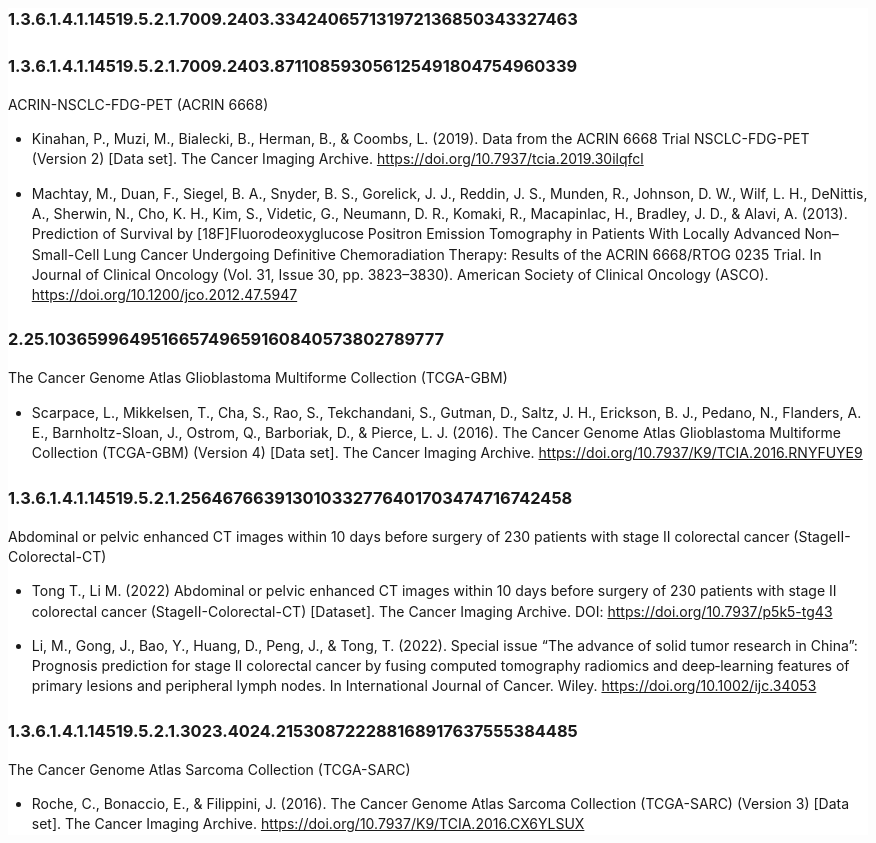 
### 1.3.6.1.4.1.14519.5.2.1.7009.2403.334240657131972136850343327463
### 1.3.6.1.4.1.14519.5.2.1.7009.2403.871108593056125491804754960339


ACRIN-NSCLC-FDG-PET (ACRIN 6668)

- Kinahan, P., Muzi, M., Bialecki, B., Herman, B., & Coombs, L. (2019). Data from the ACRIN 6668 Trial NSCLC-FDG-PET (Version 2) [Data set]. The Cancer Imaging Archive. https://doi.org/10.7937/tcia.2019.30ilqfcl

- Machtay, M., Duan, F., Siegel, B. A., Snyder, B. S., Gorelick, J. J., Reddin, J. S., Munden, R., Johnson, D. W., Wilf, L. H., DeNittis, A., Sherwin, N., Cho, K. H., Kim, S., Videtic, G., Neumann, D. R., Komaki, R., Macapinlac, H., Bradley, J. D., & Alavi, A. (2013). Prediction of Survival by [18F]Fluorodeoxyglucose Positron Emission Tomography in Patients With Locally Advanced Non–Small-Cell Lung Cancer Undergoing Definitive Chemoradiation Therapy: Results of the ACRIN 6668/RTOG 0235 Trial. In Journal of Clinical Oncology (Vol. 31, Issue 30, pp. 3823–3830). American Society of Clinical Oncology (ASCO). https://doi.org/10.1200/jco.2012.47.5947


### 2.25.103659964951665749659160840573802789777

The Cancer Genome Atlas Glioblastoma Multiforme Collection (TCGA-GBM)

- Scarpace, L., Mikkelsen, T., Cha, S., Rao, S., Tekchandani, S., Gutman, D., Saltz, J. H., Erickson, B. J., Pedano, N., Flanders, A. E., Barnholtz-Sloan, J., Ostrom, Q., Barboriak, D., & Pierce, L. J. (2016). The Cancer Genome Atlas Glioblastoma Multiforme Collection (TCGA-GBM) (Version 4) [Data set]. The Cancer Imaging Archive. https://doi.org/10.7937/K9/TCIA.2016.RNYFUYE9


### 1.3.6.1.4.1.14519.5.2.1.256467663913010332776401703474716742458

Abdominal or pelvic enhanced CT images within 10 days before surgery of 230 patients with stage II colorectal cancer (StageII-Colorectal-CT)


- Tong T., Li M. (2022) Abdominal or pelvic enhanced CT images within 10 days before surgery of 230 patients with stage II colorectal cancer (StageII-Colorectal-CT) [Dataset]. The Cancer Imaging Archive. DOI: https://doi.org/10.7937/p5k5-tg43

- Li, M., Gong, J., Bao, Y., Huang, D., Peng, J., & Tong, T. (2022). Special issue “The advance of solid tumor research in China”: Prognosis prediction for stage II colorectal cancer by fusing computed tomography radiomics and deep‐learning features of primary lesions and peripheral lymph nodes. In International Journal of Cancer. Wiley. https://doi.org/10.1002/ijc.34053


### 1.3.6.1.4.1.14519.5.2.1.3023.4024.215308722288168917637555384485

The Cancer Genome Atlas Sarcoma Collection (TCGA-SARC)

- Roche, C., Bonaccio, E., & Filippini, J. (2016). The Cancer Genome Atlas Sarcoma Collection (TCGA-SARC) (Version 3) [Data set]. The Cancer Imaging Archive. https://doi.org/10.7937/K9/TCIA.2016.CX6YLSUX
